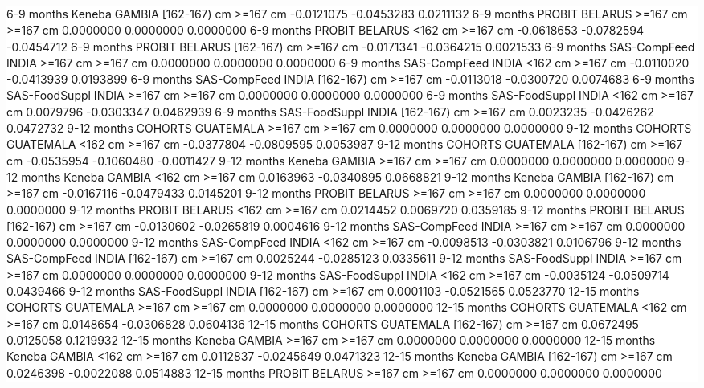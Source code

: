 6-9 months     Keneba          GAMBIA      [162-167) cm         >=167 cm          -0.0121075   -0.0453283    0.0211132
6-9 months     PROBIT          BELARUS     >=167 cm             >=167 cm           0.0000000    0.0000000    0.0000000
6-9 months     PROBIT          BELARUS     <162 cm              >=167 cm          -0.0618653   -0.0782594   -0.0454712
6-9 months     PROBIT          BELARUS     [162-167) cm         >=167 cm          -0.0171341   -0.0364215    0.0021533
6-9 months     SAS-CompFeed    INDIA       >=167 cm             >=167 cm           0.0000000    0.0000000    0.0000000
6-9 months     SAS-CompFeed    INDIA       <162 cm              >=167 cm          -0.0110020   -0.0413939    0.0193899
6-9 months     SAS-CompFeed    INDIA       [162-167) cm         >=167 cm          -0.0113018   -0.0300720    0.0074683
6-9 months     SAS-FoodSuppl   INDIA       >=167 cm             >=167 cm           0.0000000    0.0000000    0.0000000
6-9 months     SAS-FoodSuppl   INDIA       <162 cm              >=167 cm           0.0079796   -0.0303347    0.0462939
6-9 months     SAS-FoodSuppl   INDIA       [162-167) cm         >=167 cm           0.0023235   -0.0426262    0.0472732
9-12 months    COHORTS         GUATEMALA   >=167 cm             >=167 cm           0.0000000    0.0000000    0.0000000
9-12 months    COHORTS         GUATEMALA   <162 cm              >=167 cm          -0.0377804   -0.0809595    0.0053987
9-12 months    COHORTS         GUATEMALA   [162-167) cm         >=167 cm          -0.0535954   -0.1060480   -0.0011427
9-12 months    Keneba          GAMBIA      >=167 cm             >=167 cm           0.0000000    0.0000000    0.0000000
9-12 months    Keneba          GAMBIA      <162 cm              >=167 cm           0.0163963   -0.0340895    0.0668821
9-12 months    Keneba          GAMBIA      [162-167) cm         >=167 cm          -0.0167116   -0.0479433    0.0145201
9-12 months    PROBIT          BELARUS     >=167 cm             >=167 cm           0.0000000    0.0000000    0.0000000
9-12 months    PROBIT          BELARUS     <162 cm              >=167 cm           0.0214452    0.0069720    0.0359185
9-12 months    PROBIT          BELARUS     [162-167) cm         >=167 cm          -0.0130602   -0.0265819    0.0004616
9-12 months    SAS-CompFeed    INDIA       >=167 cm             >=167 cm           0.0000000    0.0000000    0.0000000
9-12 months    SAS-CompFeed    INDIA       <162 cm              >=167 cm          -0.0098513   -0.0303821    0.0106796
9-12 months    SAS-CompFeed    INDIA       [162-167) cm         >=167 cm           0.0025244   -0.0285123    0.0335611
9-12 months    SAS-FoodSuppl   INDIA       >=167 cm             >=167 cm           0.0000000    0.0000000    0.0000000
9-12 months    SAS-FoodSuppl   INDIA       <162 cm              >=167 cm          -0.0035124   -0.0509714    0.0439466
9-12 months    SAS-FoodSuppl   INDIA       [162-167) cm         >=167 cm           0.0001103   -0.0521565    0.0523770
12-15 months   COHORTS         GUATEMALA   >=167 cm             >=167 cm           0.0000000    0.0000000    0.0000000
12-15 months   COHORTS         GUATEMALA   <162 cm              >=167 cm           0.0148654   -0.0306828    0.0604136
12-15 months   COHORTS         GUATEMALA   [162-167) cm         >=167 cm           0.0672495    0.0125058    0.1219932
12-15 months   Keneba          GAMBIA      >=167 cm             >=167 cm           0.0000000    0.0000000    0.0000000
12-15 months   Keneba          GAMBIA      <162 cm              >=167 cm           0.0112837   -0.0245649    0.0471323
12-15 months   Keneba          GAMBIA      [162-167) cm         >=167 cm           0.0246398   -0.0022088    0.0514883
12-15 months   PROBIT          BELARUS     >=167 cm             >=167 cm           0.0000000    0.0000000    0.0000000